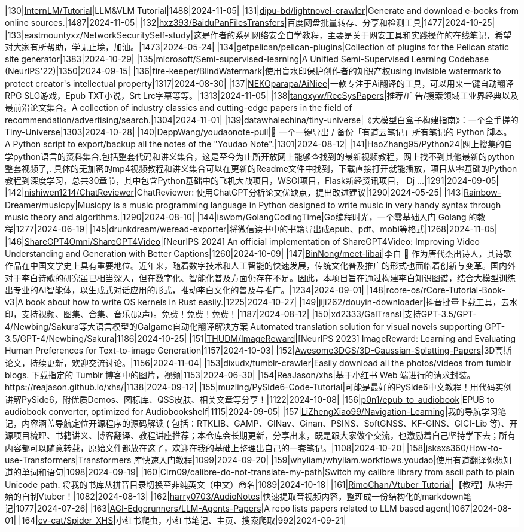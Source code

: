 |130|[InternLM/Tutorial](https://github.com/InternLM/Tutorial)|LLM&VLM Tutorial|1488|2024-11-05|
|131|[dipu-bd/lightnovel-crawler](https://github.com/dipu-bd/lightnovel-crawler)|Generate and download e-books from online sources.|1487|2024-11-05|
|132|[hxz393/BaiduPanFilesTransfers](https://github.com/hxz393/BaiduPanFilesTransfers)|百度网盘批量转存、分享和检测工具|1477|2024-10-25|
|133|[eastmountyxz/NetworkSecuritySelf-study](https://github.com/eastmountyxz/NetworkSecuritySelf-study)|这是作者的系列网络安全自学教程，主要是关于网安工具和实践操作的在线笔记，希望对大家有所帮助，学无止境，加油。|1473|2024-05-24|
|134|[getpelican/pelican-plugins](https://github.com/getpelican/pelican-plugins)|Collection of plugins for the Pelican static site generator|1383|2024-10-29|
|135|[microsoft/Semi-supervised-learning](https://github.com/microsoft/Semi-supervised-learning)|A Unified Semi-Supervised Learning Codebase (NeurIPS'22)|1350|2024-09-15|
|136|[fire-keeper/BlindWatermark](https://github.com/fire-keeper/BlindWatermark)|使用盲水印保护创作者的知识产权using invisible watermark to protect creator's intellectual property|1317|2024-08-30|
|137|[NEKOparapa/AiNiee](https://github.com/NEKOparapa/AiNiee)|一款专注于Ai翻译的工具，可以用来一键自动翻译RPG SLG游戏，Epub TXT小说，Srt Lrc字幕等等。|1313|2024-11-05|
|138|[tangxyw/RecSysPapers](https://github.com/tangxyw/RecSysPapers)|推荐/广告/搜索领域工业界经典以及最前沿论文集合。A collection of industry classics and cutting-edge papers in the field of recommendation/advertising/search.|1304|2024-11-01|
|139|[datawhalechina/tiny-universe](https://github.com/datawhalechina/tiny-universe)|《大模型白盒子构建指南》：一个全手搓的Tiny-Universe|1303|2024-10-28|
|140|[DeppWang/youdaonote-pull](https://github.com/DeppWang/youdaonote-pull)|📝 一个一键导出 / 备份「有道云笔记」所有笔记的 Python 脚本。 A Python script to export/backup all the notes of the "Youdao Note".|1301|2024-08-12|
|141|[HaoZhang95/Python24](https://github.com/HaoZhang95/Python24)|网上搜集的自学python语言的资料集合,包括整套代码和讲义集合，这是至今为止所开放网上能够查找到的最新视频教程，网上找不到其他最新的python整套视频了,. 具体的无加密的mp4视频教程和讲义集合可以在更新的Readme文件中找到，下载直接打开就能播放，项目从零基础的Python教程到深度学习，总共30章节，其中包含Python基础中的飞机大战项目，WSGI项目，Flask新经资讯项目， Dj ...|1291|2024-09-05|
|142|[nishiwen1214/ChatReviewer](https://github.com/nishiwen1214/ChatReviewer)|ChatReviewer: 使用ChatGPT分析论文优缺点，提出改进建议|1290|2024-05-25|
|143|[Rainbow-Dreamer/musicpy](https://github.com/Rainbow-Dreamer/musicpy)|Musicpy is a music programming language in Python designed to write music in very handy syntax through music theory and algorithms.|1290|2024-08-10|
|144|[iswbm/GolangCodingTime](https://github.com/iswbm/GolangCodingTime)|Go编程时光，一个零基础入门 Golang 的教程|1277|2024-06-19|
|145|[drunkdream/weread-exporter](https://github.com/drunkdream/weread-exporter)|将微信读书中的书籍导出成epub、pdf、mobi等格式|1268|2024-11-05|
|146|[ShareGPT4Omni/ShareGPT4Video](https://github.com/ShareGPT4Omni/ShareGPT4Video)|[NeurIPS 2024] An official implementation of ShareGPT4Video: Improving Video Understanding and Generation with Better Captions|1260|2024-10-09|
|147|[BinNong/meet-libai](https://github.com/BinNong/meet-libai)|​ 李白 :bust_in_silhouette: 作为唐代杰出诗人，其诗歌作品在中国文学史上具有重要地位。近年来，随着数字技术和人工智能的快速发展，传统文化普及推广的形式也面临着创新与变革。国内外对于李白诗歌的研究虽已相当深入，但在数字化、智能化普及方面仍存在不足。因此，本项目旨在通过构建李白知识图谱，结合大模型训练出专业的AI智能体，以生成式对话应用的形式，推动李白文化的普及与推广。|1234|2024-09-01|
|148|[rcore-os/rCore-Tutorial-Book-v3](https://github.com/rcore-os/rCore-Tutorial-Book-v3)|A book about how to write  OS kernels in Rust easily.|1225|2024-10-27|
|149|[jiji262/douyin-downloader](https://github.com/jiji262/douyin-downloader)|抖音批量下载工具，去水印，支持视频、图集、合集、音乐(原声)。免费！免费！免费！|1187|2024-08-12|
|150|[xd2333/GalTransl](https://github.com/xd2333/GalTransl)|支持GPT-3.5/GPT-4/Newbing/Sakura等大语言模型的Galgame自动化翻译解决方案  Automated translation solution for visual novels supporting GPT-3.5/GPT-4/Newbing/Sakura|1186|2024-10-25|
|151|[THUDM/ImageReward](https://github.com/THUDM/ImageReward)|[NeurIPS 2023] ImageReward: Learning and Evaluating Human Preferences for Text-to-image Generation|1157|2024-10-03|
|152|[Awesome3DGS/3D-Gaussian-Splatting-Papers](https://github.com/Awesome3DGS/3D-Gaussian-Splatting-Papers)|3D高斯论文，持续更新，欢迎交流讨论。|1156|2024-11-04|
|153|[dixudx/tumblr-crawler](https://github.com/dixudx/tumblr-crawler)|Easily download all the photos/videos from tumblr blogs. 下载指定的 Tumblr 博客中的图片，视频|1153|2024-06-30|
|154|[ReaJason/xhs](https://github.com/ReaJason/xhs)|基于小红书 Web 端进行的请求封装。https://reajason.github.io/xhs/|1138|2024-09-12|
|155|[muziing/PySide6-Code-Tutorial](https://github.com/muziing/PySide6-Code-Tutorial)|可能是最好的PySide6中文教程！用代码实例讲解PySide6，附优质Demos、图标库、QSS皮肤、相关文章等分享！|1122|2024-10-08|
|156|[p0n1/epub_to_audiobook](https://github.com/p0n1/epub_to_audiobook)|EPUB to audiobook converter, optimized for Audiobookshelf|1115|2024-09-05|
|157|[LiZhengXiao99/Navigation-Learning](https://github.com/LiZhengXiao99/Navigation-Learning)|我的导航学习笔记，内容涵盖导航定位开源程序的源码解读 ( 包括：RTKLIB、GAMP、GINav、Ginan、PSINS、SoftGNSS、KF-GINS、GICI-Lib 等)、开源项目梳理、书籍讲义、博客翻译、教程讲座推荐；本仓库会长期更新，分享出来，既是跟大家做个交流，也激励着自己坚持学下去；所有内容都可以随意转载，原始文件都放在这了，欢迎在我的基础上整理出自己的一套笔记。|1108|2024-10-20|
|158|[jsksxs360/How-to-use-Transformers](https://github.com/jsksxs360/How-to-use-Transformers)|Transformers 库快速入门教程|1099|2024-09-20|
|159|[whyliam/whyliam.workflows.youdao](https://github.com/whyliam/whyliam.workflows.youdao)|使用有道翻译你想知道的单词和语句|1098|2024-09-19|
|160|[Cirn09/calibre-do-not-translate-my-path](https://github.com/Cirn09/calibre-do-not-translate-my-path)|Switch my calibre library from ascii path to plain Unicode path. 将我的书库从拼音目录切换至非纯英文（中文）命名|1089|2024-10-18|
|161|[RimoChan/Vtuber_Tutorial](https://github.com/RimoChan/Vtuber_Tutorial)|【教程】从零开始的自制Vtuber！|1082|2024-08-13|
|162|[harry0703/AudioNotes](https://github.com/harry0703/AudioNotes)|快速提取音视频内容，整理成一份结构化的markdown笔记|1077|2024-07-26|
|163|[AGI-Edgerunners/LLM-Agents-Papers](https://github.com/AGI-Edgerunners/LLM-Agents-Papers)|A repo lists papers related to LLM based agent|1067|2024-08-01|
|164|[cv-cat/Spider_XHS](https://github.com/cv-cat/Spider_XHS)|小红书爬虫，小红书笔记、主页、搜索爬取|992|2024-09-21|